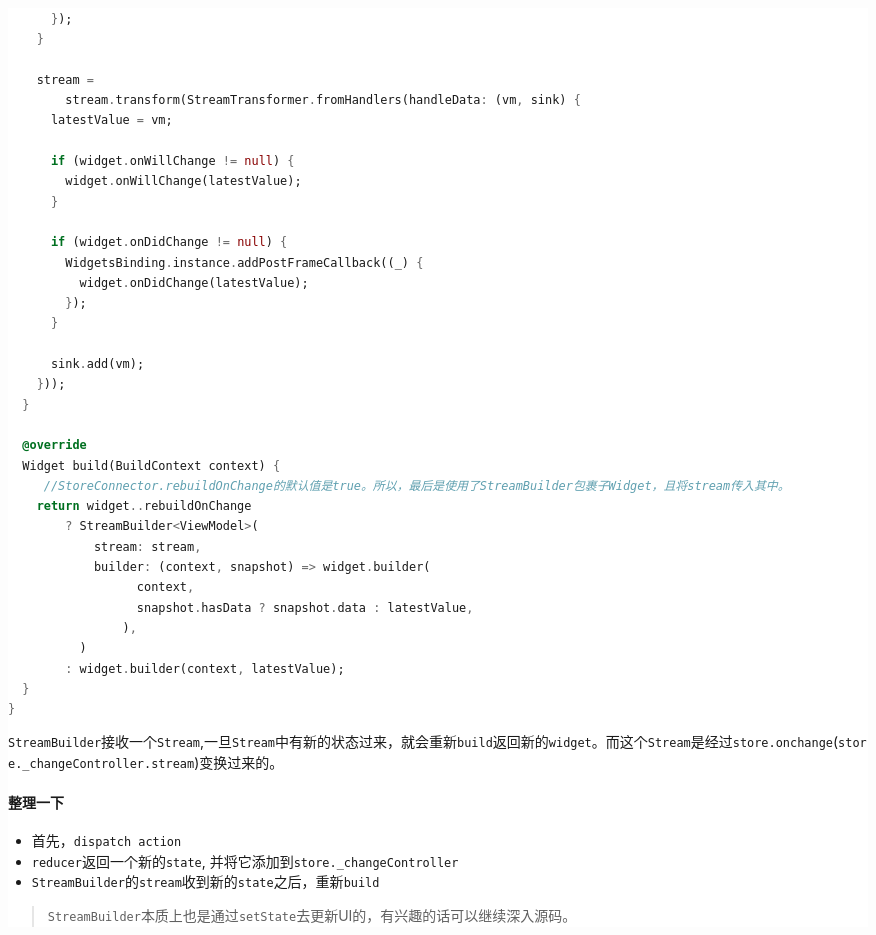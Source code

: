 ```dart
      });
    }

    stream =
        stream.transform(StreamTransformer.fromHandlers(handleData: (vm, sink) {
      latestValue = vm;

      if (widget.onWillChange != null) {
        widget.onWillChange(latestValue);
      }

      if (widget.onDidChange != null) {
        WidgetsBinding.instance.addPostFrameCallback((_) {
          widget.onDidChange(latestValue);
        });
      }

      sink.add(vm);
    }));
  }

  @override
  Widget build(BuildContext context) {
     //StoreConnector.rebuildOnChange的默认值是true。所以，最后是使用了StreamBuilder包裹子Widget，且将stream传入其中。
    return widget..rebuildOnChange
        ? StreamBuilder<ViewModel>(
            stream: stream,
            builder: (context, snapshot) => widget.builder(
                  context,
                  snapshot.hasData ? snapshot.data : latestValue,
                ),
          )
        : widget.builder(context, latestValue);
  }
}
```

`StreamBuilder`接收一个`Stream`,一旦`Stream`中有新的状态过来，就会重新`build`返回新的`widget`。而这个`Stream`是经过`store.onchange`(`store._changeController.stream`)变换过来的。

#### 整理一下

- 首先，`dispatch action`
- `reducer`返回一个新的`state`, 并将它添加到`store._changeController`
- `StreamBuilder`的`stream`收到新的`state`之后，重新`build`

> `StreamBuilder`本质上也是通过`setState`去更新UI的，有兴趣的话可以继续深入源码。

